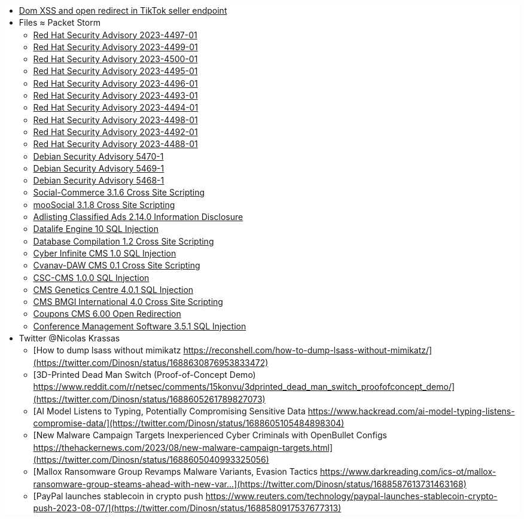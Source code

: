   - [Dom XSS and open redirect in TikTok seller endpoint](https://hackerone.com/reports/2007093)
- Files ≈ Packet Storm
  - [Red Hat Security Advisory 2023-4497-01](https://packetstormsecurity.com/files/174030/RHSA-2023-4497-01.txt)
  - [Red Hat Security Advisory 2023-4499-01](https://packetstormsecurity.com/files/174029/RHSA-2023-4499-01.txt)
  - [Red Hat Security Advisory 2023-4500-01](https://packetstormsecurity.com/files/174028/RHSA-2023-4500-01.txt)
  - [Red Hat Security Advisory 2023-4495-01](https://packetstormsecurity.com/files/174027/RHSA-2023-4495-01.txt)
  - [Red Hat Security Advisory 2023-4496-01](https://packetstormsecurity.com/files/174026/RHSA-2023-4496-01.txt)
  - [Red Hat Security Advisory 2023-4493-01](https://packetstormsecurity.com/files/174025/RHSA-2023-4493-01.txt)
  - [Red Hat Security Advisory 2023-4494-01](https://packetstormsecurity.com/files/174024/RHSA-2023-4494-01.txt)
  - [Red Hat Security Advisory 2023-4498-01](https://packetstormsecurity.com/files/174023/RHSA-2023-4498-01.txt)
  - [Red Hat Security Advisory 2023-4492-01](https://packetstormsecurity.com/files/174022/RHSA-2023-4492-01.txt)
  - [Red Hat Security Advisory 2023-4488-01](https://packetstormsecurity.com/files/174021/RHSA-2023-4488-01.txt)
  - [Debian Security Advisory 5470-1](https://packetstormsecurity.com/files/174020/dsa-5470-1.txt)
  - [Debian Security Advisory 5469-1](https://packetstormsecurity.com/files/174019/dsa-5469-1.txt)
  - [Debian Security Advisory 5468-1](https://packetstormsecurity.com/files/174018/dsa-5468-1.txt)
  - [Social-Commerce 3.1.6 Cross Site Scripting](https://packetstormsecurity.com/files/174017/socialcommerce316-xss.txt)
  - [mooSocial 3.1.8 Cross Site Scripting](https://packetstormsecurity.com/files/174016/moosocial318-xss.txt)
  - [Adlisting Classified Ads 2.14.0 Information Disclosure](https://packetstormsecurity.com/files/174015/aca2140-disclose.txt)
  - [Datalife Engine 10 SQL Injection](https://packetstormsecurity.com/files/174014/datalifeengine10-sql.txt)
  - [Database Compilation 1.2 Cross Site Scripting](https://packetstormsecurity.com/files/174013/dbcompcms12-xss.txt)
  - [Cyber Infinite CMS 1.0 SQL Injection](https://packetstormsecurity.com/files/174012/cyberinfinitecms10-sql.txt)
  - [Cvanav-DAW CMS 0.1 Cross Site Scripting](https://packetstormsecurity.com/files/174011/cvanavdawcms01-xss.txt)
  - [CSC-CMS 1.0.0 SQL Injection](https://packetstormsecurity.com/files/174010/csccms100-sql.txt)
  - [CMS Genetics Centre 4.0.1 SQL Injection](https://packetstormsecurity.com/files/174009/cmsgeneticscentre401-sql.txt)
  - [CMS BMGI International 4.0 Cross Site Scripting](https://packetstormsecurity.com/files/174008/cmsbmgii40-xss.txt)
  - [Coupons CMS 6.00 Open Redirection](https://packetstormsecurity.com/files/174007/couponscms600-redirect.txt)
  - [Conference Management Software 3.5.1 SQL Injection](https://packetstormsecurity.com/files/174006/cms351-sql.txt)
- Twitter @Nicolas Krassas
  - [How to dump lsass without mimikatz https://reconshell.com/how-to-dump-lsass-without-mimikatz/](https://twitter.com/Dinosn/status/1688630876953833472)
  - [3D-Printed Dead Man Switch (Proof-of-Concept Demo) https://www.reddit.com/r/netsec/comments/15konvu/3dprinted_dead_man_switch_proofofconcept_demo/](https://twitter.com/Dinosn/status/1688605261789827073)
  - [AI Model Listens to Typing, Potentially Compromising Sensitive Data https://www.hackread.com/ai-model-typing-listens-compromise-data/](https://twitter.com/Dinosn/status/1688605105484898304)
  - [New Malware Campaign Targets Inexperienced Cyber Criminals with OpenBullet Configs https://thehackernews.com/2023/08/new-malware-campaign-targets.html](https://twitter.com/Dinosn/status/1688605040993325056)
  - [Mallox Ransomware Group Revamps Malware Variants, Evasion Tactics https://www.darkreading.com/ics-ot/mallox-ransomware-group-steams-ahead-with-new-var...](https://twitter.com/Dinosn/status/1688587613731463168)
  - [PayPal launches stablecoin in crypto push https://www.reuters.com/technology/paypal-launches-stablecoin-crypto-push-2023-08-07/](https://twitter.com/Dinosn/status/1688580917537677313)